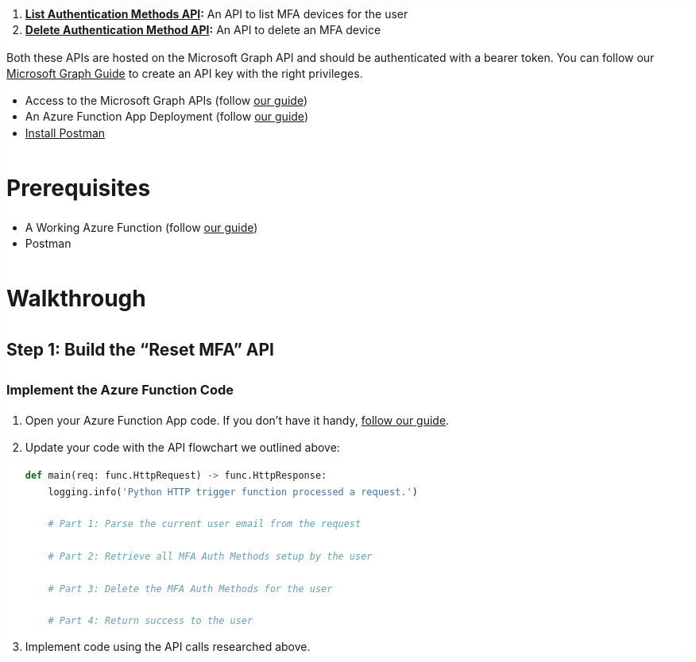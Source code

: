 1. **[List Authentication Methods API](https://learn.microsoft.com/en-us/graph/api/authentication-list-phonemethods?view=graph-rest-1.0&tabs=http):** An API to list MFA devices for the user
2. **[Delete Authentication Method API](https://learn.microsoft.com/en-us/graph/api/phoneauthenticationmethod-delete?view=graph-rest-1.0&tabs=http):** An API to delete an MFA device

Both these APIs are hosted on the Microsoft Graph API and should be authenticated with a bearer token. You can follow our [Microsoft Graph Guide](https://developer.moveworks.com/creator-studio/resources/authentication-guide?id=microsoft-graph-api) to create an API key with the right privileges.

- Access to the Microsoft Graph APIs (follow [our guide](https://developer.moveworks.com/creator-studio/resources/authentication-guide?id=microsoft-graph-api))
- An Azure Function App Deployment (follow [our guide](https://developer.moveworks.com/creator-studio/resources/authentication-guide?id=azure-function-app))
- [Install Postman](https://www.postman.com/downloads/)

# **Prerequisites**

- A Working Azure Function (follow [our guide](https://developer.moveworks.com/creator-studio/resources/authentication-guide?id=azure-function-app))
- Postman

# **Walkthrough**

## **Step 1: Build the “Reset MFA” API**

### Implement the Azure Function Code

1. Open your Azure Function App code. If you don’t have it handy, [follow our guide](https://developer.moveworks.com/creator-studio/resources/authentication-guide?id=azure-function-app).
2. Update your code with the API flowchart we outlined above:
    
    ```python
    def main(req: func.HttpRequest) -> func.HttpResponse:
        logging.info('Python HTTP trigger function processed a request.')
    
        # Part 1: Parse the current user email from the request
    
        # Part 2: Retrieve all MFA Auth Methods setup by the user
    
        # Part 3: Delete the MFA Auth Methods for the user
    
        # Part 4: Return success to the user
    ```
    
3. Implement code using the API calls researched above.
    